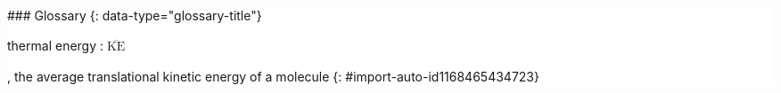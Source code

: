 </div>
</div>

<div data-type="glossary" markdown="1">
### Glossary
{: data-type="glossary-title"}

thermal energy
: <math xmlns="http://www.w3.org/1998/Math/MathML"> <semantics><mrow> <mover> <mtext>KE</mtext> <mo>¯</mo> </mover> </mrow> </semantics> </math>
  
  , the average translational kinetic energy of a molecule
{: #import-auto-id1168465434723}

</div>



[1]: http://phet.colorado.edu/en/simulation/gas-properties
